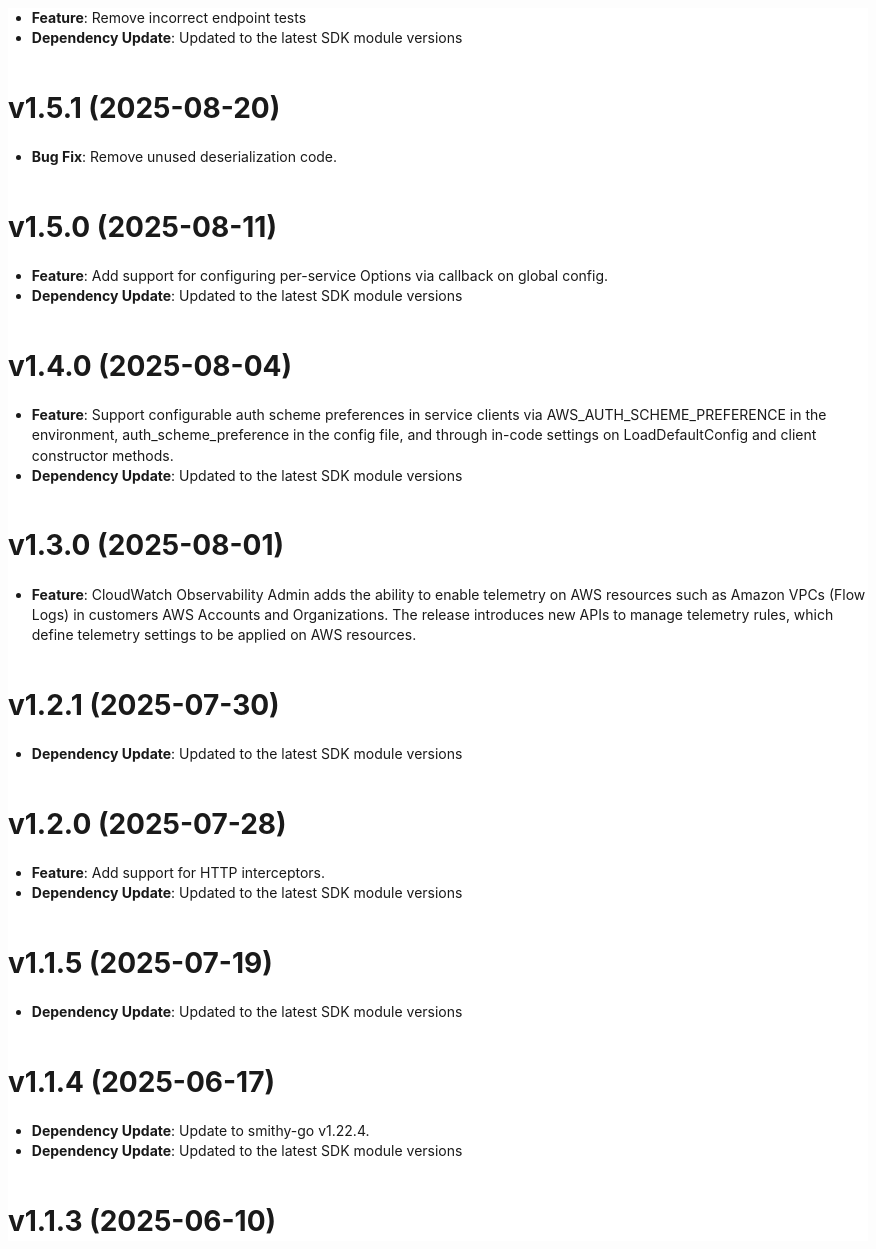 * **Feature**: Remove incorrect endpoint tests
* **Dependency Update**: Updated to the latest SDK module versions

# v1.5.1 (2025-08-20)

* **Bug Fix**: Remove unused deserialization code.

# v1.5.0 (2025-08-11)

* **Feature**: Add support for configuring per-service Options via callback on global config.
* **Dependency Update**: Updated to the latest SDK module versions

# v1.4.0 (2025-08-04)

* **Feature**: Support configurable auth scheme preferences in service clients via AWS_AUTH_SCHEME_PREFERENCE in the environment, auth_scheme_preference in the config file, and through in-code settings on LoadDefaultConfig and client constructor methods.
* **Dependency Update**: Updated to the latest SDK module versions

# v1.3.0 (2025-08-01)

* **Feature**: CloudWatch Observability Admin adds the ability to enable telemetry on AWS resources such as Amazon VPCs (Flow Logs) in customers AWS Accounts and Organizations. The release introduces new APIs to manage telemetry rules, which define telemetry settings to be applied on AWS resources.

# v1.2.1 (2025-07-30)

* **Dependency Update**: Updated to the latest SDK module versions

# v1.2.0 (2025-07-28)

* **Feature**: Add support for HTTP interceptors.
* **Dependency Update**: Updated to the latest SDK module versions

# v1.1.5 (2025-07-19)

* **Dependency Update**: Updated to the latest SDK module versions

# v1.1.4 (2025-06-17)

* **Dependency Update**: Update to smithy-go v1.22.4.
* **Dependency Update**: Updated to the latest SDK module versions

# v1.1.3 (2025-06-10)
